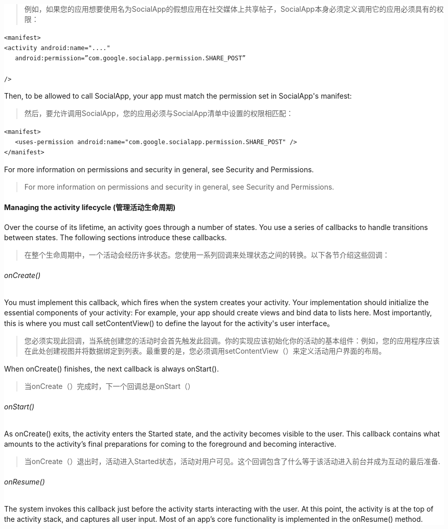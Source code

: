 > 例如，如果您的应用想要使用名为SocialApp的假想应用在社交媒体上共享帖子，SocialApp本身必须定义调用它的应用必须具有的权限：

```
<manifest>
<activity android:name="...."
   android:permission=”com.google.socialapp.permission.SHARE_POST”

/>
```

Then, to be allowed to call SocialApp, your app must match the permission set in SocialApp's manifest:

> 然后，要允许调用SocialApp，您的应用必须与SocialApp清单中设置的权限相匹配：

```
<manifest>
   <uses-permission android:name="com.google.socialapp.permission.SHARE_POST" />
</manifest>
```

For more information on permissions and security in general, see Security and Permissions.

> For more information on permissions and security in general, see Security and Permissions.

#### Managing the activity lifecycle (管理活动生命周期)

Over the course of its lifetime, an activity goes through a number of states. You use a series of callbacks to handle transitions between states. The following sections introduce these callbacks.

> 在整个生命周期中，一个活动会经历许多状态。您使用一系列回调来处理状态之间的转换。以下各节介绍这些回调：

###### onCreate()

You must implement this callback, which fires when the system creates your activity. Your implementation should initialize the essential components of your activity: For example, your app should create views and bind data to lists here. Most importantly, this is where you must call setContentView() to define the layout for the activity's user interface。

> 您必须实现此回调，当系统创建您的活动时会首先触发此回调。你的实现应该初始化你的活动的基本组件：例如，您的应用程序应该在此处创建视图并将数据绑定到列表。最重要的是，您必须调用setContentView（）来定义活动用户界面的布局。

When onCreate() finishes, the next callback is always onStart().

> 当onCreate（）完成时，下一个回调总是onStart（）

###### onStart()

As onCreate() exits, the activity enters the Started state, and the activity becomes visible to the user. This callback contains what amounts to the activity’s final preparations for coming to the foreground and becoming interactive.

> 当onCreate（）退出时，活动进入Started状态，活动对用户可见。这个回调包含了什么等于该活动进入前台并成为互动的最后准备.

###### onResume()

The system invokes this callback just before the activity starts interacting with the user. At this point, the activity is at the top of the activity stack, and captures all user input. Most of an app’s core functionality is implemented in the onResume() method.
